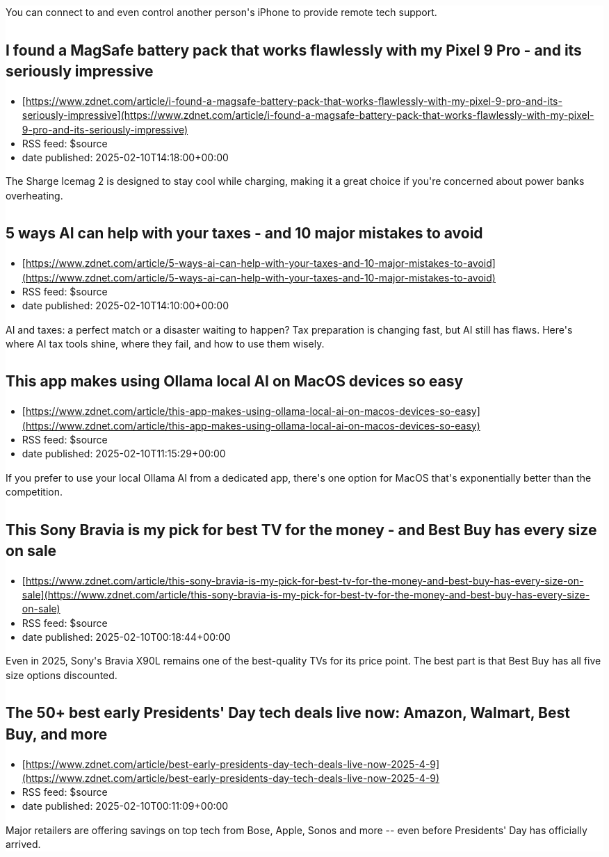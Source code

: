 You can connect to and even control another person's iPhone to provide remote tech support.

## I found a MagSafe battery pack that works flawlessly with my Pixel 9 Pro - and its seriously impressive
 - [https://www.zdnet.com/article/i-found-a-magsafe-battery-pack-that-works-flawlessly-with-my-pixel-9-pro-and-its-seriously-impressive](https://www.zdnet.com/article/i-found-a-magsafe-battery-pack-that-works-flawlessly-with-my-pixel-9-pro-and-its-seriously-impressive)
 - RSS feed: $source
 - date published: 2025-02-10T14:18:00+00:00

The Sharge Icemag 2 is designed to stay cool while charging, making it a great choice if you're concerned about power banks overheating.

## 5 ways AI can help with your taxes - and 10 major mistakes to avoid
 - [https://www.zdnet.com/article/5-ways-ai-can-help-with-your-taxes-and-10-major-mistakes-to-avoid](https://www.zdnet.com/article/5-ways-ai-can-help-with-your-taxes-and-10-major-mistakes-to-avoid)
 - RSS feed: $source
 - date published: 2025-02-10T14:10:00+00:00

AI and taxes: a perfect match or a disaster waiting to happen? Tax preparation is changing fast, but AI still has flaws. Here's where AI tax tools shine, where they fail, and how to use them wisely.

## This app makes using Ollama local AI on MacOS devices so easy
 - [https://www.zdnet.com/article/this-app-makes-using-ollama-local-ai-on-macos-devices-so-easy](https://www.zdnet.com/article/this-app-makes-using-ollama-local-ai-on-macos-devices-so-easy)
 - RSS feed: $source
 - date published: 2025-02-10T11:15:29+00:00

If you prefer to use your local Ollama AI from a dedicated app, there's one option for MacOS that's exponentially better than the competition.

## This Sony Bravia is my pick for best TV for the money - and Best Buy has every size on sale
 - [https://www.zdnet.com/article/this-sony-bravia-is-my-pick-for-best-tv-for-the-money-and-best-buy-has-every-size-on-sale](https://www.zdnet.com/article/this-sony-bravia-is-my-pick-for-best-tv-for-the-money-and-best-buy-has-every-size-on-sale)
 - RSS feed: $source
 - date published: 2025-02-10T00:18:44+00:00

Even in 2025, Sony's Bravia X90L remains one of the best-quality TVs for its price point. The best part is that Best Buy has all five size options discounted.

## The 50+ best early Presidents' Day tech deals live now: Amazon, Walmart, Best Buy, and more
 - [https://www.zdnet.com/article/best-early-presidents-day-tech-deals-live-now-2025-4-9](https://www.zdnet.com/article/best-early-presidents-day-tech-deals-live-now-2025-4-9)
 - RSS feed: $source
 - date published: 2025-02-10T00:11:09+00:00

Major retailers are offering savings on top tech from Bose, Apple, Sonos and more -- even before Presidents' Day has officially arrived.

